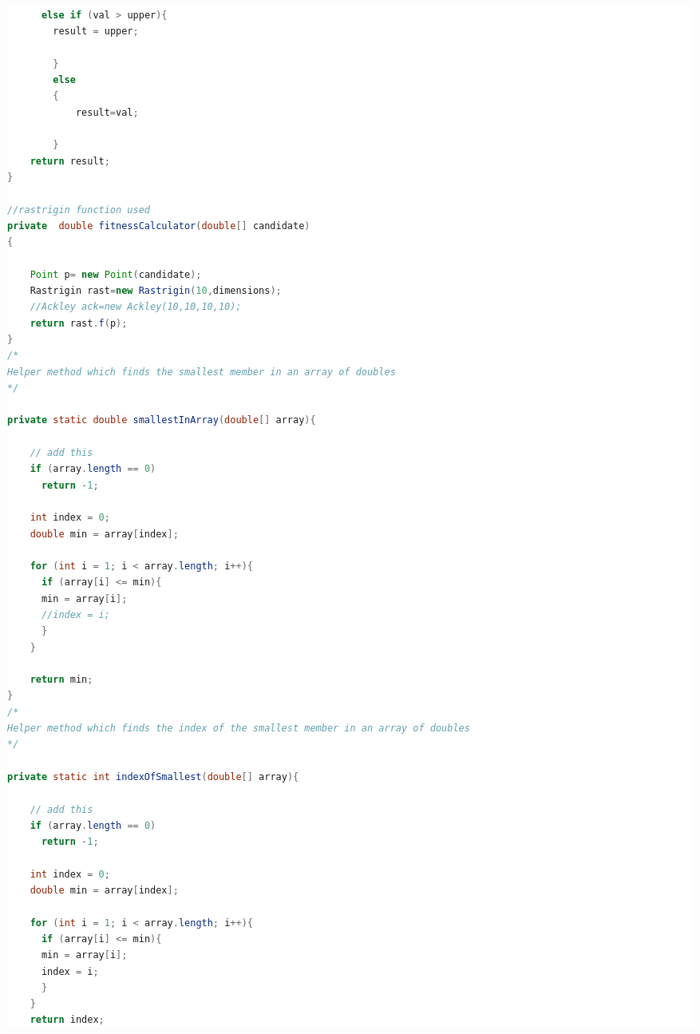 ```java
      else if (val > upper){
        result = upper;

        }
        else
        {
            result=val;

        }
    return result;
}

//rastrigin function used
private  double fitnessCalculator(double[] candidate)
{

    Point p= new Point(candidate);
    Rastrigin rast=new Rastrigin(10,dimensions);
    //Ackley ack=new Ackley(10,10,10,10);
    return rast.f(p);
}
/*
Helper method which finds the smallest member in an array of doubles
*/

private static double smallestInArray(double[] array){

    // add this
    if (array.length == 0)
      return -1;

    int index = 0;
    double min = array[index];

    for (int i = 1; i < array.length; i++){
      if (array[i] <= min){
      min = array[i];
      //index = i;
      }
    }

    return min;
}
/*
Helper method which finds the index of the smallest member in an array of doubles
*/

private static int indexOfSmallest(double[] array){

    // add this
    if (array.length == 0)
      return -1;

    int index = 0;
    double min = array[index];

    for (int i = 1; i < array.length; i++){
      if (array[i] <= min){
      min = array[i];
      index = i;
      }
    }
    return index;
```